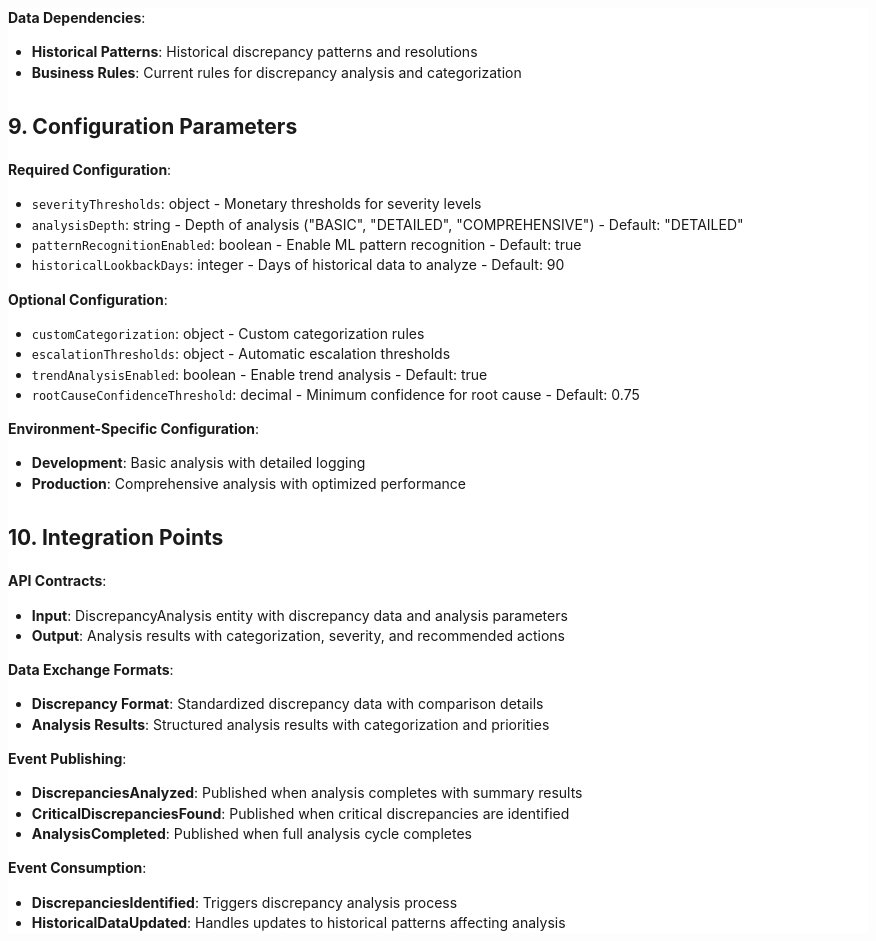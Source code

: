 **Data Dependencies**:
- **Historical Patterns**: Historical discrepancy patterns and resolutions
- **Business Rules**: Current rules for discrepancy analysis and categorization

## 9. Configuration Parameters
**Required Configuration**:
- `severityThresholds`: object - Monetary thresholds for severity levels
- `analysisDepth`: string - Depth of analysis ("BASIC", "DETAILED", "COMPREHENSIVE") - Default: "DETAILED"
- `patternRecognitionEnabled`: boolean - Enable ML pattern recognition - Default: true
- `historicalLookbackDays`: integer - Days of historical data to analyze - Default: 90

**Optional Configuration**:
- `customCategorization`: object - Custom categorization rules
- `escalationThresholds`: object - Automatic escalation thresholds
- `trendAnalysisEnabled`: boolean - Enable trend analysis - Default: true
- `rootCauseConfidenceThreshold`: decimal - Minimum confidence for root cause - Default: 0.75

**Environment-Specific Configuration**:
- **Development**: Basic analysis with detailed logging
- **Production**: Comprehensive analysis with optimized performance

## 10. Integration Points
**API Contracts**:
- **Input**: DiscrepancyAnalysis entity with discrepancy data and analysis parameters
- **Output**: Analysis results with categorization, severity, and recommended actions

**Data Exchange Formats**:
- **Discrepancy Format**: Standardized discrepancy data with comparison details
- **Analysis Results**: Structured analysis results with categorization and priorities

**Event Publishing**:
- **DiscrepanciesAnalyzed**: Published when analysis completes with summary results
- **CriticalDiscrepanciesFound**: Published when critical discrepancies are identified
- **AnalysisCompleted**: Published when full analysis cycle completes

**Event Consumption**:
- **DiscrepanciesIdentified**: Triggers discrepancy analysis process
- **HistoricalDataUpdated**: Handles updates to historical patterns affecting analysis
